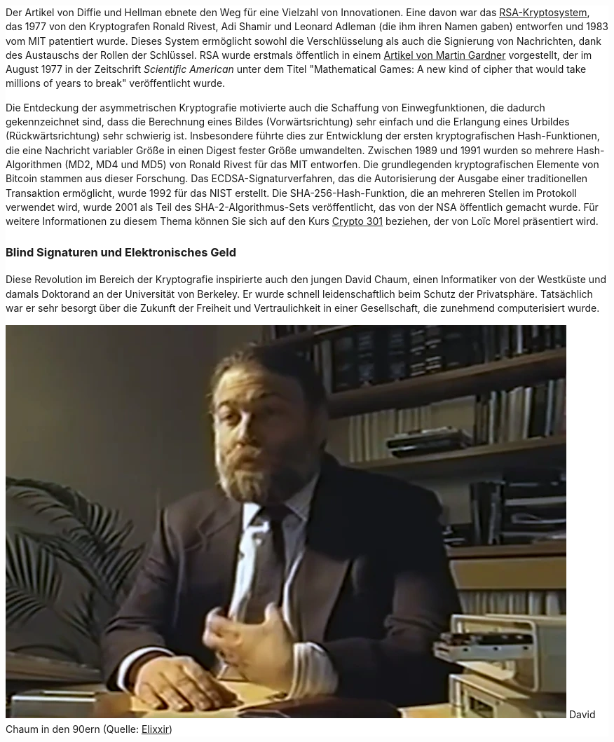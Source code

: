 Der Artikel von Diffie und Hellman ebnete den Weg für eine Vielzahl von Innovationen. Eine davon war das [RSA-Kryptosystem](https://people.csail.mit.edu/rivest/Rsapaper.pdf), das 1977 von den Kryptografen Ronald Rivest, Adi Shamir und Leonard Adleman (die ihm ihren Namen gaben) entworfen und 1983 vom MIT patentiert wurde. Dieses System ermöglicht sowohl die Verschlüsselung als auch die Signierung von Nachrichten, dank des Austauschs der Rollen der Schlüssel. RSA wurde erstmals öffentlich in einem [Artikel von Martin Gardner](https://simson.net/ref/1977/Gardner_RSA.pdf) vorgestellt, der im August 1977 in der Zeitschrift *Scientific American* unter dem Titel "Mathematical Games: A new kind of cipher that would take millions of years to break" veröffentlicht wurde.

Die Entdeckung der asymmetrischen Kryptografie motivierte auch die Schaffung von Einwegfunktionen, die dadurch gekennzeichnet sind, dass die Berechnung eines Bildes (Vorwärtsrichtung) sehr einfach und die Erlangung eines Urbildes (Rückwärtsrichtung) sehr schwierig ist. Insbesondere führte dies zur Entwicklung der ersten kryptografischen Hash-Funktionen, die eine Nachricht variabler Größe in einen Digest fester Größe umwandelten. Zwischen 1989 und 1991 wurden so mehrere Hash-Algorithmen (MD2, MD4 und MD5) von Ronald Rivest für das MIT entworfen.
Die grundlegenden kryptografischen Elemente von Bitcoin stammen aus dieser Forschung. Das ECDSA-Signaturverfahren, das die Autorisierung der Ausgabe einer traditionellen Transaktion ermöglicht, wurde 1992 für das NIST erstellt. Die SHA-256-Hash-Funktion, die an mehreren Stellen im Protokoll verwendet wird, wurde 2001 als Teil des SHA-2-Algorithmus-Sets veröffentlicht, das von der NSA öffentlich gemacht wurde. Für weitere Informationen zu diesem Thema können Sie sich auf den Kurs [Crypto 301](../crypto301/fr.md) beziehen, der von Loïc Morel präsentiert wird.
### Blind Signaturen und Elektronisches Geld

Diese Revolution im Bereich der Kryptografie inspirierte auch den jungen David Chaum, einen Informatiker von der Westküste und damals Doktorand an der Universität von Berkeley. Er wurde schnell leidenschaftlich beim Schutz der Privatsphäre. Tatsächlich war er sehr besorgt über die Zukunft der Freiheit und Vertraulichkeit in einer Gesellschaft, die zunehmend computerisiert wurde.

![David Chaum in den 90ern](assets/en/04.webp)
David Chaum in den 90ern (Quelle: [Elixxir](https://www.youtube.com/watch?v=X45NmCBpYUw))
